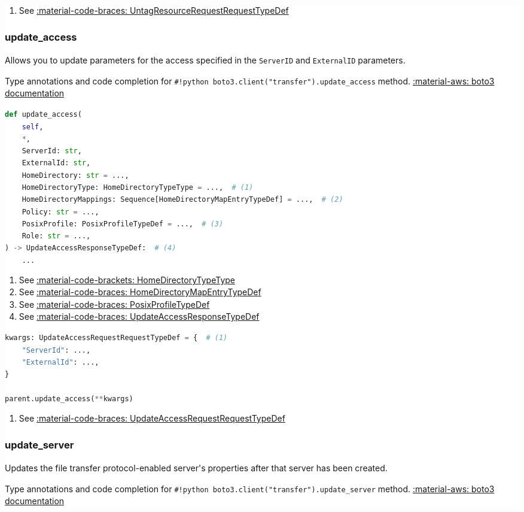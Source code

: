 1. See [:material-code-braces: UntagResourceRequestRequestTypeDef](./type_defs.md#untagresourcerequestrequesttypedef) 

### update\_access

Allows you to update parameters for the access specified in the `ServerID` and
`ExternalID` parameters.

Type annotations and code completion for `#!python boto3.client("transfer").update_access` method.
[:material-aws: boto3 documentation](https://boto3.amazonaws.com/v1/documentation/api/latest/reference/services/transfer.html#Transfer.Client.update_access)

```python title="Method definition"
def update_access(
    self,
    *,
    ServerId: str,
    ExternalId: str,
    HomeDirectory: str = ...,
    HomeDirectoryType: HomeDirectoryTypeType = ...,  # (1)
    HomeDirectoryMappings: Sequence[HomeDirectoryMapEntryTypeDef] = ...,  # (2)
    Policy: str = ...,
    PosixProfile: PosixProfileTypeDef = ...,  # (3)
    Role: str = ...,
) -> UpdateAccessResponseTypeDef:  # (4)
    ...
```

1. See [:material-code-brackets: HomeDirectoryTypeType](./literals.md#homedirectorytypetype) 
2. See [:material-code-braces: HomeDirectoryMapEntryTypeDef](./type_defs.md#homedirectorymapentrytypedef) 
3. See [:material-code-braces: PosixProfileTypeDef](./type_defs.md#posixprofiletypedef) 
4. See [:material-code-braces: UpdateAccessResponseTypeDef](./type_defs.md#updateaccessresponsetypedef) 


```python title="Usage example with kwargs"
kwargs: UpdateAccessRequestRequestTypeDef = {  # (1)
    "ServerId": ...,
    "ExternalId": ...,
}

parent.update_access(**kwargs)
```

1. See [:material-code-braces: UpdateAccessRequestRequestTypeDef](./type_defs.md#updateaccessrequestrequesttypedef) 

### update\_server

Updates the file transfer protocol-enabled server's properties after that server
has been created.

Type annotations and code completion for `#!python boto3.client("transfer").update_server` method.
[:material-aws: boto3 documentation](https://boto3.amazonaws.com/v1/documentation/api/latest/reference/services/transfer.html#Transfer.Client.update_server)
